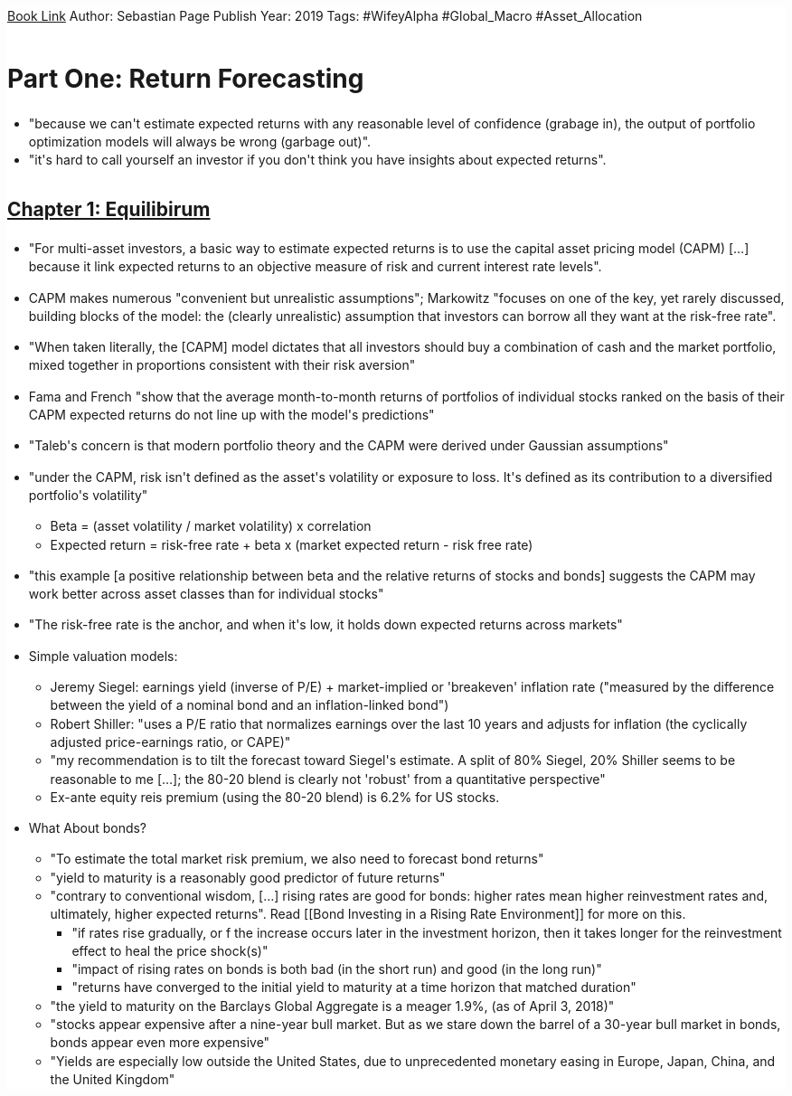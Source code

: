 
[Book Link](<file://Users/akul/Desktop/Work Work Work/books/Asset Allocation/Sebastien Page - Beyond Diversification-McGraw-Hill Education (2020).pdf>)
Author: Sebastian Page
Publish Year: 2019
Tags: #WifeyAlpha #Global_Macro #Asset_Allocation

# Part One: Return Forecasting
- "because we can't estimate expected returns with any reasonable level of confidence (grabage in), the output of portfolio optimization models will always be wrong (garbage out)".
- "it's hard to call yourself an investor if you don't think you have insights about expected returns".

## <u>Chapter 1: Equilibirum</u>
- "For multi-asset investors, a basic way to estimate expected returns is to use the capital asset pricing model (CAPM) […] because it link expected returns to an objective measure of risk and current interest rate levels".
- CAPM makes numerous "convenient but unrealistic assumptions"; Markowitz "focuses on one of the key, yet rarely discussed, building blocks of the model: the (clearly unrealistic) assumption that investors can borrow all they want at the risk-free rate".
- "When taken literally, the [CAPM] model dictates that all investors should buy a combination of cash and the market portfolio, mixed together in proportions consistent with their risk aversion"
- Fama and French "show that the average month-to-month returns of portfolios of individual stocks ranked on the basis of their CAPM expected returns do not line up with the model's predictions"
- "Taleb's concern is that modern portfolio theory and the CAPM were derived under Gaussian assumptions"
- "under the CAPM, risk isn't defined as the asset's volatility or exposure to loss. It's defined as its contribution to a diversified portfolio's volatility"
	-   Beta = (asset volatility / market volatility) x correlation
	-   Expected return = risk-free rate + beta x (market expected return - risk free rate)
- "this example [a positive relationship between beta and the relative returns of stocks and bonds] suggests the CAPM may work better across asset classes than for individual stocks"
- "The risk-free rate is the anchor, and when it's low, it holds down expected returns across markets"
- Simple valuation models:
	- Jeremy Siegel: earnings yield (inverse of P/E) + market-implied or 'breakeven' inflation rate ("measured by the difference between the yield of a nominal bond and an inflation-linked bond")
	- Robert Shiller: "uses a P/E ratio that normalizes earnings over the last 10 years and adjusts for inflation (the cyclically adjusted price-earnings ratio, or CAPE)"
	- "my recommendation is to tilt the forecast toward Siegel's estimate. A split of 80% Siegel, 20% Shiller seems to be reasonable to me […]; the 80-20 blend is clearly not 'robust' from a quantitative perspective"
	- Ex-ante equity reis premium (using the 80-20 blend) is 6.2% for US stocks.
	
- What About bonds?
	- "To estimate the total market risk premium, we also need to forecast bond returns"
	- "yield to maturity is a reasonably good predictor of future returns"
	- "contrary to conventional wisdom, […] rising rates are good for bonds: higher rates mean higher reinvestment rates and, ultimately, higher expected returns". Read [[Bond Investing in a Rising Rate Environment]] for more on this.
		- "if rates rise gradually, or f the increase occurs later in the investment horizon, then it takes longer for the reinvestment effect to heal the price shock(s)"
		- "impact of rising rates on bonds is both bad (in the short run) and good (in the long run)"
		- "returns have converged to the initial yield to maturity at a time horizon that matched duration"
	- "the yield to maturity on the Barclays Global Aggregate is a meager 1.9%, (as of April 3, 2018)"
	- "stocks appear expensive after a nine-year bull market. But as we stare down the barrel of a 30-year bull market in bonds, bonds appear even more expensive"
	- "Yields are especially low outside the United States, due to unprecedented monetary easing in Europe, Japan, China, and the United Kingdom"
	